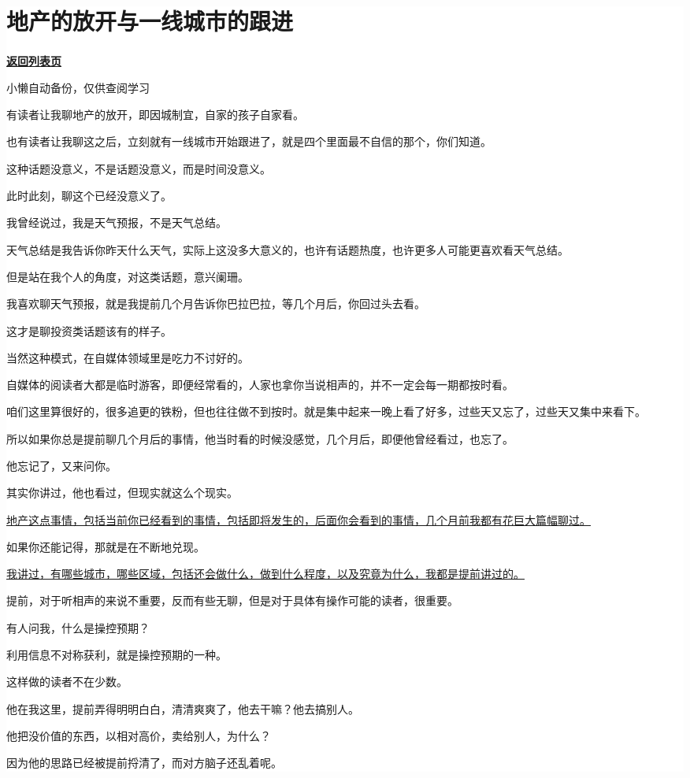 # 地产的放开与一线城市的跟进

[**返回列表页**](/gzh/记忆承载)

小懒自动备份，仅供查阅学习

有读者让我聊地产的放开，即因城制宜，自家的孩子自家看。  

也有读者让我聊这之后，立刻就有一线城市开始跟进了，就是四个里面最不自信的那个，你们知道。  

这种话题没意义，不是话题没意义，而是时间没意义。  

此时此刻，聊这个已经没意义了。

我曾经说过，我是天气预报，不是天气总结。  

天气总结是我告诉你昨天什么天气，实际上这没多大意义的，也许有话题热度，也许更多人可能更喜欢看天气总结。  

但是站在我个人的角度，对这类话题，意兴阑珊。  

我喜欢聊天气预报，就是我提前几个月告诉你巴拉巴拉，等几个月后，你回过头去看。  

这才是聊投资类话题该有的样子。

当然这种模式，在自媒体领域里是吃力不讨好的。  

自媒体的阅读者大都是临时游客，即便经常看的，人家也拿你当说相声的，并不一定会每一期都按时看。  

咱们这里算很好的，很多追更的铁粉，但也往往做不到按时。就是集中起来一晚上看了好多，过些天又忘了，过些天又集中来看下。

所以如果你总是提前聊几个月后的事情，他当时看的时候没感觉，几个月后，即便他曾经看过，也忘了。  

他忘记了，又来问你。  

其实你讲过，他也看过，但现实就这么个现实。  

[地产这点事情，包括当前你已经看到的事情，包括即将发生的，后面你会看到的事情，几个月前我都有花巨大篇幅聊过。  
](http://mp.weixin.qq.com/s?__biz=Mzg4MTg2MzU3Mg==&mid=2247484302&idx=1&sn=e68fe070d5369c9e0d25aa8ee0b1a962&chksm=cf5e3d75f829b463d8ce34e8237386125d093291ddcc99ce7e35a5af3fc06c8fc3d1eb068a05&scene=21#wechat_redirect)

如果你还能记得，那就是在不断地兑现。  

[我讲过，有哪些城市，哪些区域，包括还会做什么，做到什么程度，以及究竟为什么，我都是提前讲过的。  
](http://mp.weixin.qq.com/s?__biz=Mzg4MTg2MzU3Mg==&mid=2247484302&idx=1&sn=e68fe070d5369c9e0d25aa8ee0b1a962&chksm=cf5e3d75f829b463d8ce34e8237386125d093291ddcc99ce7e35a5af3fc06c8fc3d1eb068a05&scene=21#wechat_redirect)

提前，对于听相声的来说不重要，反而有些无聊，但是对于具体有操作可能的读者，很重要。  

有人问我，什么是操控预期？  

利用信息不对称获利，就是操控预期的一种。  

这样做的读者不在少数。  

他在我这里，提前弄得明明白白，清清爽爽了，他去干嘛？他去搞别人。  

他把没价值的东西，以相对高价，卖给别人，为什么？

因为他的思路已经被提前捋清了，而对方脑子还乱着呢。  
